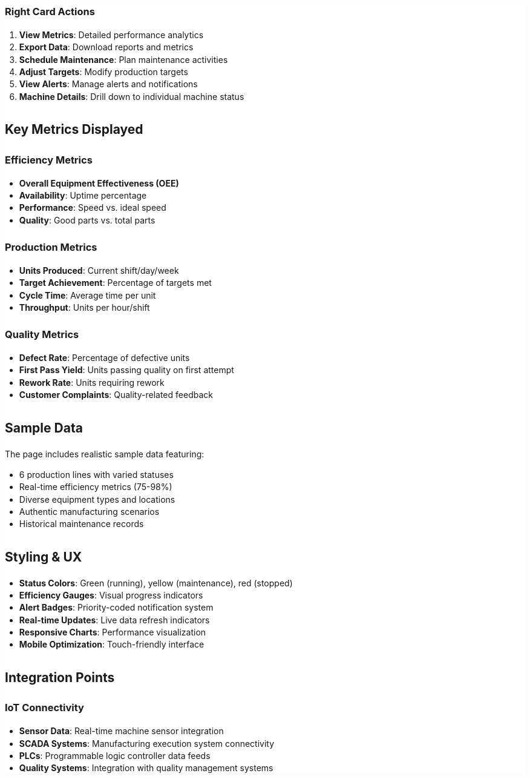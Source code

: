 ### Right Card Actions
1. **View Metrics**: Detailed performance analytics
2. **Export Data**: Download reports and metrics
3. **Schedule Maintenance**: Plan maintenance activities
4. **Adjust Targets**: Modify production targets
5. **View Alerts**: Manage alerts and notifications
6. **Machine Details**: Drill down to individual machine status

## Key Metrics Displayed

### Efficiency Metrics
- **Overall Equipment Effectiveness (OEE)**
- **Availability**: Uptime percentage
- **Performance**: Speed vs. ideal speed
- **Quality**: Good parts vs. total parts

### Production Metrics
- **Units Produced**: Current shift/day/week
- **Target Achievement**: Percentage of targets met
- **Cycle Time**: Average time per unit
- **Throughput**: Units per hour/shift

### Quality Metrics
- **Defect Rate**: Percentage of defective units
- **First Pass Yield**: Units passing quality on first attempt
- **Rework Rate**: Units requiring rework
- **Customer Complaints**: Quality-related feedback

## Sample Data
The page includes realistic sample data featuring:
- 6 production lines with varied statuses
- Real-time efficiency metrics (75-98%)
- Diverse equipment types and locations
- Authentic manufacturing scenarios
- Historical maintenance records

## Styling & UX
- **Status Colors**: Green (running), yellow (maintenance), red (stopped)
- **Efficiency Gauges**: Visual progress indicators
- **Alert Badges**: Priority-coded notification system
- **Real-time Updates**: Live data refresh indicators
- **Responsive Charts**: Performance visualization
- **Mobile Optimization**: Touch-friendly interface

## Integration Points

### IoT Connectivity
- **Sensor Data**: Real-time machine sensor integration
- **SCADA Systems**: Manufacturing execution system connectivity
- **PLCs**: Programmable logic controller data feeds
- **Quality Systems**: Integration with quality management systems
